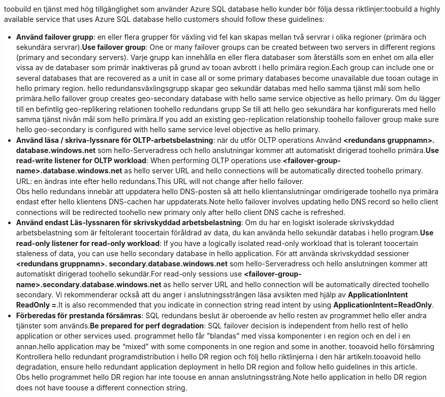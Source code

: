 <span data-ttu-id="496a9-227">toobuild en tjänst med hög tillgänglighet som använder Azure SQL database hello kunder bör följa dessa riktlinjer:</span><span class="sxs-lookup"><span data-stu-id="496a9-227">toobuild a highly available service that uses Azure SQL database hello customers should follow these guidelines:</span></span>
- <span data-ttu-id="496a9-228">**Använd failover grupp**: en eller flera grupper för växling vid fel kan skapas mellan två servrar i olika regioner (primära och sekundära servrar).</span><span class="sxs-lookup"><span data-stu-id="496a9-228">**Use failover group**: One or many failover groups can be created between two servers in different regions (primary and secondary servers).</span></span> <span data-ttu-id="496a9-229">Varje grupp kan innehålla en eller flera databaser som återställs som en enhet om alla eller vissa av de databaser som primär inaktiveras på grund av tooan avbrott i hello primära region.</span><span class="sxs-lookup"><span data-stu-id="496a9-229">Each group can include one or several databases that are recovered as a unit in case all or some primary databases become unavailable due tooan outage in hello primary region.</span></span> <span data-ttu-id="496a9-230">hello redundansväxlingsgrupp skapar geo sekundär databas med hello samma tjänst mål som hello primära.</span><span class="sxs-lookup"><span data-stu-id="496a9-230">hello failover group creates geo-secondary database with hello same service objective as hello primary.</span></span> <span data-ttu-id="496a9-231">Om du lägger till en befintlig geo-replikering relationen toohello redundans grupp Se till att hello geo sekundära har konfigurerats med hello samma tjänst nivån mål som hello primära.</span><span class="sxs-lookup"><span data-stu-id="496a9-231">If you add an existing geo-replication relationship toohello failover group make sure hello geo-secondary is configured with hello same service level objective as hello primary.</span></span>
- <span data-ttu-id="496a9-232">**Använd läsa / skriva-lyssnare för OLTP-arbetsbelastning**: när du utför OLTP operations Använd  **&lt;redundans gruppnamn&gt;. database.windows.net** som hello-Serveradress och hello anslutningar kommer att automatiskt dirigerad toohello primära.</span><span class="sxs-lookup"><span data-stu-id="496a9-232">**Use read-write listener for OLTP workload**: When performing OLTP operations use **&lt;failover-group-name&gt;.database.windows.net** as hello server URL and hello connections will be automatically directed toohello primary.</span></span> <span data-ttu-id="496a9-233">URL: en ändras inte efter hello redundans.</span><span class="sxs-lookup"><span data-stu-id="496a9-233">This URL will not change after hello failover.</span></span>  
<span data-ttu-id="496a9-234">Obs hello redundans innebär att uppdatera hello DNS-posten så att hello klientanslutningar omdirigerade toohello nya primära endast efter hello klientens DNS-cachen har uppdaterats.</span><span class="sxs-lookup"><span data-stu-id="496a9-234">Note hello failover involves updating hello DNS record so hello client connections will be redirected toohello new primary only after hello client DNS cache is refreshed.</span></span>
- <span data-ttu-id="496a9-235">**Använd endast Läs-lyssnaren för skrivskyddad arbetsbelastning**: Om du har en logiskt isolerade skrivskyddad arbetsbelastning som är feltolerant toocertain föråldrad av data, du kan använda hello sekundär databas i hello program.</span><span class="sxs-lookup"><span data-stu-id="496a9-235">**Use read-only listener for read-only workload**: If you have a logically isolated read-only workload that is tolerant toocertain staleness of data, you can use hello secondary database in hello application.</span></span> <span data-ttu-id="496a9-236">För att använda skrivskyddad sessioner  **&lt;redundans gruppnamn&gt;. secondary.database.windows.net** som hello-Serveradress och hello anslutningen kommer att automatiskt dirigerad toohello sekundär.</span><span class="sxs-lookup"><span data-stu-id="496a9-236">For read-only sessions use **&lt;failover-group-name&gt;.secondary.database.windows.net** as hello server URL and hello connection will be automatically directed toohello secondary.</span></span> <span data-ttu-id="496a9-237">Vi rekommenderar också att du anger i anslutningssträngen läsa avsikten med hjälp av **ApplicationIntent ReadOnly =**.</span><span class="sxs-lookup"><span data-stu-id="496a9-237">It is also recommended that you indicate in connection string read intent by using **ApplicationIntent=ReadOnly**.</span></span> 
- <span data-ttu-id="496a9-238">**Förberedas för prestanda försämras**: SQL redundans beslut är oberoende av hello resten av programmet hello eller andra tjänster som används.</span><span class="sxs-lookup"><span data-stu-id="496a9-238">**Be prepared for perf degradation**: SQL failover decision is independent from hello rest of hello application or other services used.</span></span> <span data-ttu-id="496a9-239">programmet hello får ”blandas” med vissa komponenter i en region och en del i en annan.</span><span class="sxs-lookup"><span data-stu-id="496a9-239">hello application may be “mixed” with some components in one region and some in another.</span></span> <span data-ttu-id="496a9-240">tooavoid hello försämring Kontrollera hello redundant programdistribution i hello DR region och följ hello riktlinjerna i den här artikeln.</span><span class="sxs-lookup"><span data-stu-id="496a9-240">tooavoid hello degradation, ensure hello redundant application deployment in hello DR region and follow hello guidelines in this article.</span></span>  
<span data-ttu-id="496a9-241">Obs hello programmet hello DR region har inte toouse en annan anslutningssträng.</span><span class="sxs-lookup"><span data-stu-id="496a9-241">Note hello application in hello DR region does not have toouse a different connection string.</span></span>  